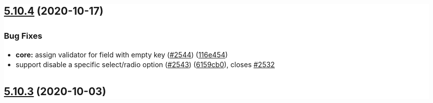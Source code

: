 

<a name="5.10.4"></a>
## [5.10.4](https://github.com/ngx-formly/ngx-formly/compare/v5.10.3...v5.10.4) (2020-10-17)


### Bug Fixes

* **core:** assign validator for field with empty key ([#2544](https://github.com/ngx-formly/ngx-formly/issues/2544)) ([116e454](https://github.com/ngx-formly/ngx-formly/commit/116e454))
* support disable a specific select/radio option ([#2543](https://github.com/ngx-formly/ngx-formly/issues/2543)) ([6159cb0](https://github.com/ngx-formly/ngx-formly/commit/6159cb0)), closes [#2532](https://github.com/ngx-formly/ngx-formly/issues/2532)



<a name="5.10.3"></a>
## [5.10.3](https://github.com/ngx-formly/ngx-formly/compare/v5.10.2...v5.10.3) (2020-10-03)


